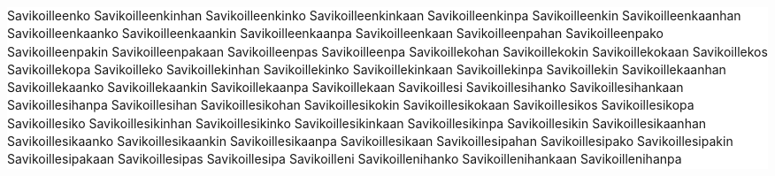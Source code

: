 Savikoilleenko
Savikoilleenkinhan
Savikoilleenkinko
Savikoilleenkinkaan
Savikoilleenkinpa
Savikoilleenkin
Savikoilleenkaanhan
Savikoilleenkaanko
Savikoilleenkaankin
Savikoilleenkaanpa
Savikoilleenkaan
Savikoilleenpahan
Savikoilleenpako
Savikoilleenpakin
Savikoilleenpakaan
Savikoilleenpas
Savikoilleenpa
Savikoillekohan
Savikoillekokin
Savikoillekokaan
Savikoillekos
Savikoillekopa
Savikoilleko
Savikoillekinhan
Savikoillekinko
Savikoillekinkaan
Savikoillekinpa
Savikoillekin
Savikoillekaanhan
Savikoillekaanko
Savikoillekaankin
Savikoillekaanpa
Savikoillekaan
Savikoillesi
Savikoillesihanko
Savikoillesihankaan
Savikoillesihanpa
Savikoillesihan
Savikoillesikohan
Savikoillesikokin
Savikoillesikokaan
Savikoillesikos
Savikoillesikopa
Savikoillesiko
Savikoillesikinhan
Savikoillesikinko
Savikoillesikinkaan
Savikoillesikinpa
Savikoillesikin
Savikoillesikaanhan
Savikoillesikaanko
Savikoillesikaankin
Savikoillesikaanpa
Savikoillesikaan
Savikoillesipahan
Savikoillesipako
Savikoillesipakin
Savikoillesipakaan
Savikoillesipas
Savikoillesipa
Savikoilleni
Savikoillenihanko
Savikoillenihankaan
Savikoillenihanpa